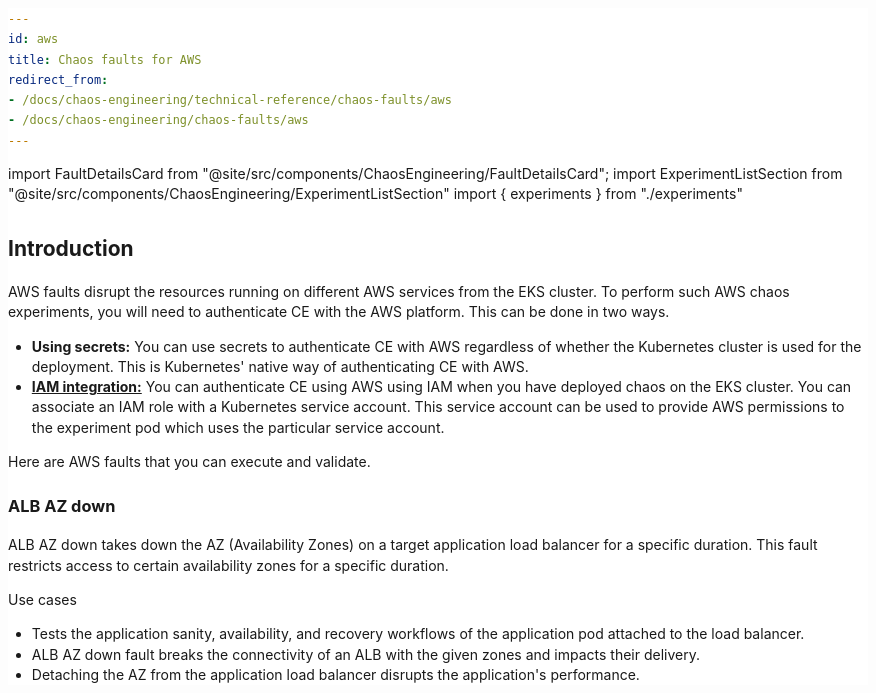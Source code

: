 ```yaml
---
id: aws
title: Chaos faults for AWS
redirect_from:
- /docs/chaos-engineering/technical-reference/chaos-faults/aws
- /docs/chaos-engineering/chaos-faults/aws
---
```




import FaultDetailsCard from "@site/src/components/ChaosEngineering/FaultDetailsCard";
import ExperimentListSection from "@site/src/components/ChaosEngineering/ExperimentListSection"
import { experiments } from "./experiments"



## Introduction

AWS faults disrupt the resources running on different AWS services from the EKS cluster. To perform such AWS chaos experiments, you will need to authenticate CE with the AWS platform. This can be done in two ways.

- **Using secrets:** You can use secrets to authenticate CE with AWS regardless of whether the Kubernetes cluster is used for the deployment. This is Kubernetes' native way of authenticating CE with AWS.
- [**IAM integration:**](/docs/chaos-engineering/use-harness-ce/chaos-faults/aws/security-configurations/aws-iam-integration) You can authenticate CE using AWS using IAM when you have deployed chaos on the EKS cluster. You can associate an IAM role with a Kubernetes service account. This service account can be used to provide AWS permissions to the experiment pod which uses the particular service account.

Here are AWS faults that you can execute and validate.

<ExperimentListSection experiments={experiments} />

<FaultDetailsCard category="aws">

### ALB AZ down

ALB AZ down takes down the AZ (Availability Zones) on a target application load balancer for a specific duration. This fault restricts access to certain availability zones for a specific duration.

<Accordion color="green">
<summary>Use cases</summary>

- Tests the application sanity, availability, and recovery workflows of the application pod attached to the load balancer.
- ALB AZ down fault breaks the connectivity of an ALB with the given zones and impacts their delivery.
- Detaching the AZ from the application load balancer disrupts the application's performance.

</Accordion>
</FaultDetailsCard>

<FaultDetailsCard category="aws">
